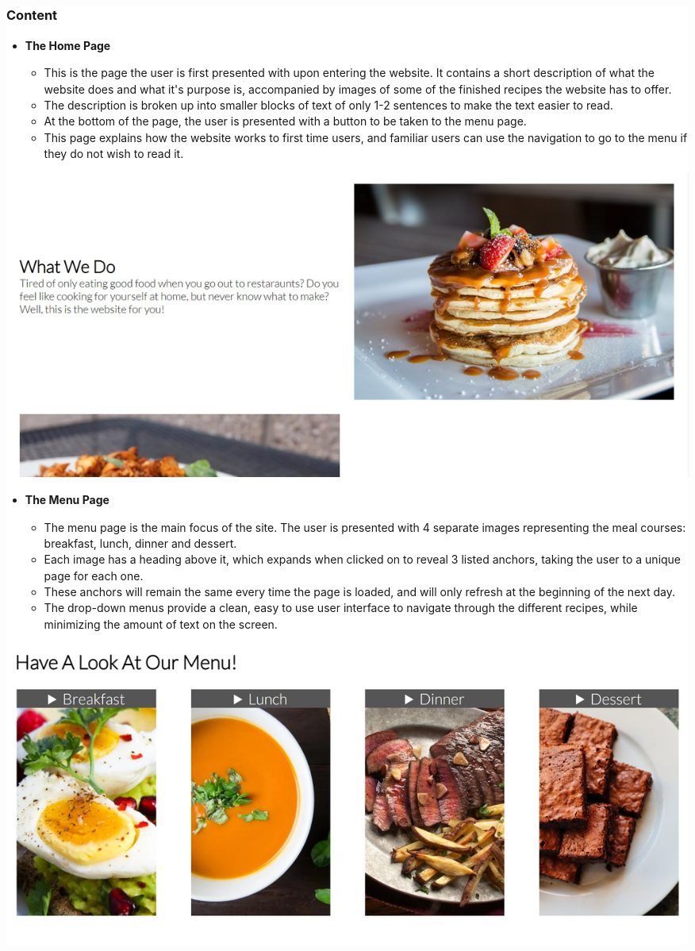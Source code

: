 ### Content

- **The Home Page**

  - This is the page the user is first presented with upon entering the website. It contains a short description of what the website does and what it's purpose is, accompanied by images of some of the finished recipes the website has to offer.
  - The description is broken up into smaller blocks of text of only 1-2 sentences to make the text easier to read.
  - At the bottom of the page, the user is presented with a button to be taken to the menu page.
  - This page explains how the website works to first time users, and familiar users can use the navigation to go to the menu if they do not wish to read it.

![The home page](assets/images/readme/features/index.jpg)

- **The Menu Page**

  - The menu page is the main focus of the site. The user is presented with 4 separate images representing the meal courses: breakfast, lunch, dinner and dessert.
  - Each image has a heading above it, which expands when clicked on to reveal 3 listed anchors, taking the user to a unique page for each one.
  - These anchors will remain the same every time the page is loaded, and will only refresh at the beginning of the next day.
  - The drop-down menus provide a clean, easy to use user interface to navigate through the different recipes, while minimizing the amount of text on the screen.

![The menu page](assets/images/readme/features/menu.jpg)